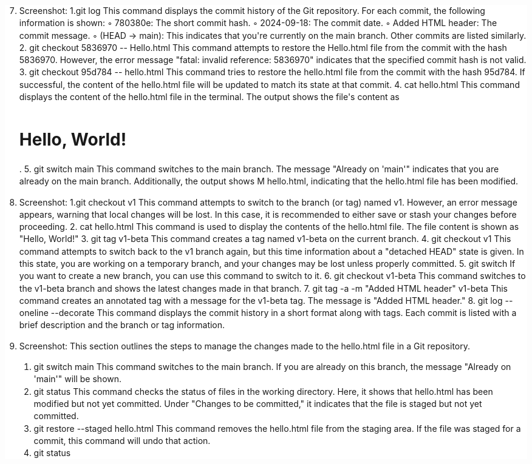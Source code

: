 
7. Screenshot:
    1.git log
This command displays the commit history of the Git repository. For each commit, the following information is shown:
        ◦ 780380e: The short commit hash.
        ◦ 2024-09-18: The commit date.
        ◦ Added HTML header: The commit message.
        ◦ (HEAD -> main): This indicates that you're currently on the main branch. Other commits are listed similarly.
    2. git checkout 5836970 -- Hello.html
This command attempts to restore the Hello.html file from the commit with the hash 5836970. However, the error message "fatal: invalid reference: 5836970" indicates that the specified commit hash is not valid.
    3. git checkout 95d784 -- hello.html
This command tries to restore the hello.html file from the commit with the hash 95d784. If successful, the content of the hello.html file will be updated to match its state at that commit.
    4. cat hello.html
This command displays the content of the hello.html file in the terminal. The output shows the file's content as <h1>Hello, World!</h1>.
    5. git switch main
This command switches to the main branch. The message "Already on 'main'" indicates that you are already on the main branch. Additionally, the output shows M hello.html, indicating that the hello.html file has been modified.

8. Screenshot:
    1.git checkout v1
This command attempts to switch to the branch (or tag) named v1. However, an error message appears, warning that local changes will be lost. In this case, it is recommended to either save or stash your changes before proceeding.
    2. cat hello.html
This command is used to display the contents of the hello.html file. The file content is shown as "Hello, World!"
    3. git tag v1-beta
This command creates a tag named v1-beta on the current branch.
    4. git checkout v1
This command attempts to switch back to the v1 branch again, but this time information about a "detached HEAD" state is given. In this state, you are working on a temporary branch, and your changes may be lost unless properly committed.
    5. git switch <new-branch-name>
If you want to create a new branch, you can use this command to switch to it.
    6. git checkout v1-beta
This command switches to the v1-beta branch and shows the latest changes made in that branch.
    7. git tag -a -m "Added HTML header" v1-beta
This command creates an annotated tag with a message for the v1-beta tag. The message is "Added HTML header."
    8. git log --oneline --decorate
This command displays the commit history in a short format along with tags. Each commit is listed with a brief description and the branch or tag information.

9. Screenshot:
This section outlines the steps to manage the changes made to the hello.html file in a Git repository.
    1. git switch main
This command switches to the main branch. If you are already on this branch, the message "Already on 'main'" will be shown.
    2. git status
This command checks the status of files in the working directory. Here, it shows that hello.html has been modified but not yet committed. Under "Changes to be committed," it indicates that the file is staged but not yet committed.
    3. git restore --staged hello.html
This command removes the hello.html file from the staging area. If the file was staged for a commit, this command will undo that action.
    4. git status